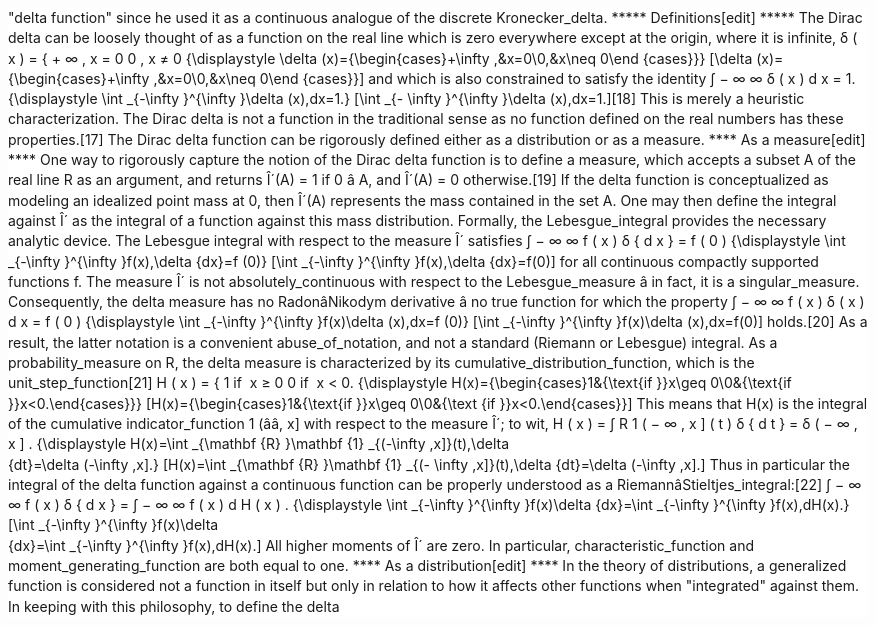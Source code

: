 "delta function" since he used it as a continuous analogue of the discrete
Kronecker_delta.
***** Definitions[edit] *****
The Dirac delta can be loosely thought of as a function on the real line which
is zero everywhere except at the origin, where it is infinite,
         &#x03B4; ( x ) =   {    + &#x221E; ,   x = 0     0 ,   x &#x2260; 0
      {\displaystyle \delta (x)={\begin{cases}+\infty ,&x=0\\0,&x\neq 0\end
      {cases}}}  [\delta (x)={\begin{cases}+\infty ,&x=0\\0,&x\neq 0\end
      {cases}}]
and which is also constrained to satisfy the identity
          &#x222B;  &#x2212; &#x221E;   &#x221E;   &#x03B4; ( x )  d x = 1.
      {\displaystyle \int _{-\infty }^{\infty }\delta (x)\,dx=1.}  [\int _{-
      \infty }^{\infty }\delta (x)\,dx=1.][18]
This is merely a heuristic characterization. The Dirac delta is not a function
in the traditional sense as no function defined on the real numbers has these
properties.[17] The Dirac delta function can be rigorously defined either as a
distribution or as a measure.
**** As a measure[edit] ****
One way to rigorously capture the notion of the Dirac delta function is to
define a measure, which accepts a subset A of the real line R as an argument,
and returns Î´(A) = 1 if 0 â A, and Î´(A) = 0 otherwise.[19] If the delta
function is conceptualized as modeling an idealized point mass at 0, then Î´(A)
represents the mass contained in the set A. One may then define the integral
against Î´ as the integral of a function against this mass distribution.
Formally, the Lebesgue_integral provides the necessary analytic device. The
Lebesgue integral with respect to the measure Î´ satisfies
          &#x222B;  &#x2212; &#x221E;   &#x221E;   f ( x )  &#x03B4; { d x } =
      f ( 0 )   {\displaystyle \int _{-\infty }^{\infty }f(x)\,\delta \{dx\}=f
      (0)}  [\int _{-\infty }^{\infty }f(x)\,\delta \{dx\}=f(0)]
for all continuous compactly supported functions f. The measure Î´ is not
absolutely_continuous with respect to the Lebesgue_measure â in fact, it is a
singular_measure. Consequently, the delta measure has no RadonâNikodym
derivative â no true function for which the property
          &#x222B;  &#x2212; &#x221E;   &#x221E;   f ( x ) &#x03B4; ( x )  d x
      = f ( 0 )   {\displaystyle \int _{-\infty }^{\infty }f(x)\delta (x)\,dx=f
      (0)}  [\int _{-\infty }^{\infty }f(x)\delta (x)\,dx=f(0)]
holds.[20] As a result, the latter notation is a convenient abuse_of_notation,
and not a standard (Riemann or Lebesgue) integral.
As a probability_measure on R, the delta measure is characterized by its
cumulative_distribution_function, which is the unit_step_function[21]
         H ( x ) =   {    1    if&#xA0;  x &#x2265; 0     0    if&#xA0;  x < 0.
      {\displaystyle H(x)={\begin{cases}1&{\text{if }}x\geq 0\\0&{\text{if
      }}x<0.\end{cases}}}  [H(x)={\begin{cases}1&{\text{if }}x\geq 0\\0&{\text
      {if }}x<0.\end{cases}}]
This means that H(x) is the integral of the cumulative indicator_function 1
(ââ, x] with respect to the measure Î´; to wit,
         H ( x ) =  &#x222B;   R      1   ( &#x2212; &#x221E; , x ]   ( t )
      &#x03B4; { d t } = &#x03B4; ( &#x2212; &#x221E; , x ] .   {\displaystyle
      H(x)=\int _{\mathbf {R} }\mathbf {1} _{(-\infty ,x]}(t)\,\delta \
      {dt\}=\delta (-\infty ,x].}  [H(x)=\int _{\mathbf {R} }\mathbf {1} _{(-
      \infty ,x]}(t)\,\delta \{dt\}=\delta (-\infty ,x].]
Thus in particular the integral of the delta function against a continuous
function can be properly understood as a RiemannâStieltjes_integral:[22]
          &#x222B;  &#x2212; &#x221E;   &#x221E;   f ( x ) &#x03B4; { d x } =
      &#x222B;  &#x2212; &#x221E;   &#x221E;   f ( x )  d H ( x ) .
      {\displaystyle \int _{-\infty }^{\infty }f(x)\delta \{dx\}=\int _{-\infty
      }^{\infty }f(x)\,dH(x).}  [\int _{-\infty }^{\infty }f(x)\delta \
      {dx\}=\int _{-\infty }^{\infty }f(x)\,dH(x).]
All higher moments of Î´ are zero. In particular, characteristic_function and
moment_generating_function are both equal to one.
**** As a distribution[edit] ****
In the theory of distributions, a generalized function is considered not a
function in itself but only in relation to how it affects other functions when
"integrated" against them. In keeping with this philosophy, to define the delta